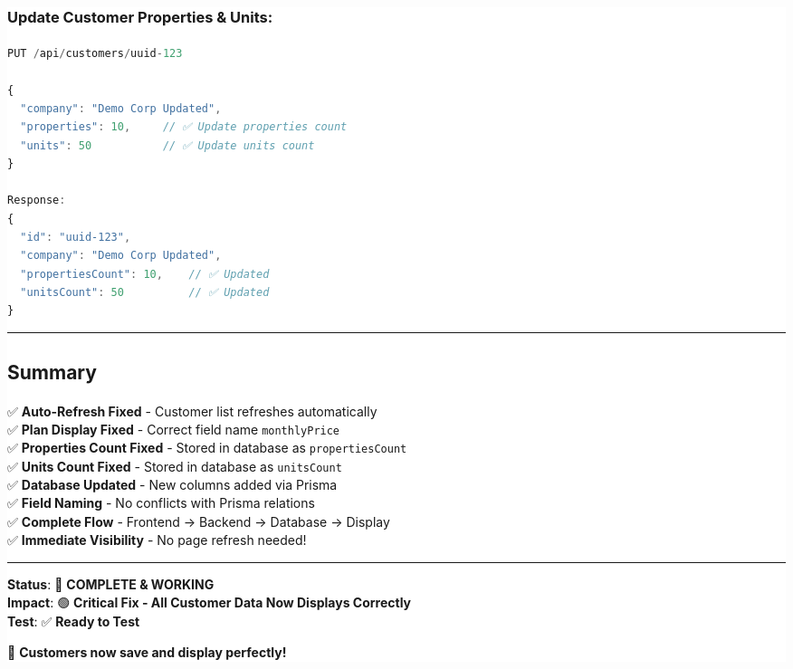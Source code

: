 ### Update Customer Properties & Units:

```typescript
PUT /api/customers/uuid-123

{
  "company": "Demo Corp Updated",
  "properties": 10,     // ✅ Update properties count
  "units": 50           // ✅ Update units count
}

Response:
{
  "id": "uuid-123",
  "company": "Demo Corp Updated",
  "propertiesCount": 10,    // ✅ Updated
  "unitsCount": 50          // ✅ Updated
}
```

---

## Summary

✅ **Auto-Refresh Fixed** - Customer list refreshes automatically  
✅ **Plan Display Fixed** - Correct field name `monthlyPrice`  
✅ **Properties Count Fixed** - Stored in database as `propertiesCount`  
✅ **Units Count Fixed** - Stored in database as `unitsCount`  
✅ **Database Updated** - New columns added via Prisma  
✅ **Field Naming** - No conflicts with Prisma relations  
✅ **Complete Flow** - Frontend → Backend → Database → Display  
✅ **Immediate Visibility** - No page refresh needed!

---

**Status**: 🎉 **COMPLETE & WORKING**  
**Impact**: 🟢 **Critical Fix - All Customer Data Now Displays Correctly**  
**Test**: ✅ **Ready to Test**

🎊 **Customers now save and display perfectly!**

